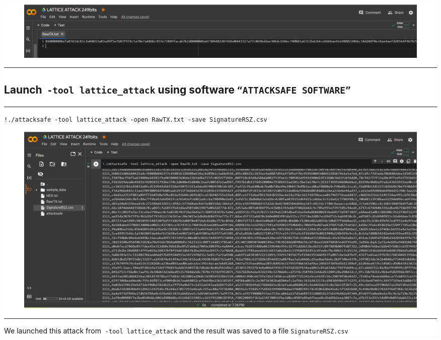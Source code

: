 <div class="wp-block-image">
<figure class="aligncenter"><img decoding="async" src="./LATTICE ATTACK 249bits we solve the problem of hidden numbers using 79 signatures ECDSA - CRYPTO DEEP TECH_files/image-176-1024x140.png" alt="LATTICE ATTACK 249bits solve the hidden number problem using 79 signatures ECDSA" class="wp-image-3101"></figure></div>


<hr class="wp-block-separator has-alpha-channel-opacity">



<h2 class="wp-block-heading">Launch&nbsp;&nbsp;<code>-tool lattice_attack</code>&nbsp;using software&nbsp;<code>“ATTACKSAFE SOFTWARE”</code></h2>



<hr class="wp-block-separator has-alpha-channel-opacity">



<pre class="wp-block-code"><code>!./attacksafe -tool lattice_attack -open RawTX.txt -save SignatureRSZ.csv</code></pre>


<div class="wp-block-image">
<figure class="aligncenter"><img decoding="async" src="./LATTICE ATTACK 249bits we solve the problem of hidden numbers using 79 signatures ECDSA - CRYPTO DEEP TECH_files/image-179-1024x462.png" alt="LATTICE ATTACK 249bits solve the hidden number problem using 79 signatures ECDSA" class="wp-image-3104"></figure></div>


<hr class="wp-block-separator has-alpha-channel-opacity">



<p>We launched this attack from&nbsp;&nbsp;<code>-tool lattice_attack</code>&nbsp;and the result was saved to a file&nbsp;<code>SignatureRSZ.csv</code></p>

